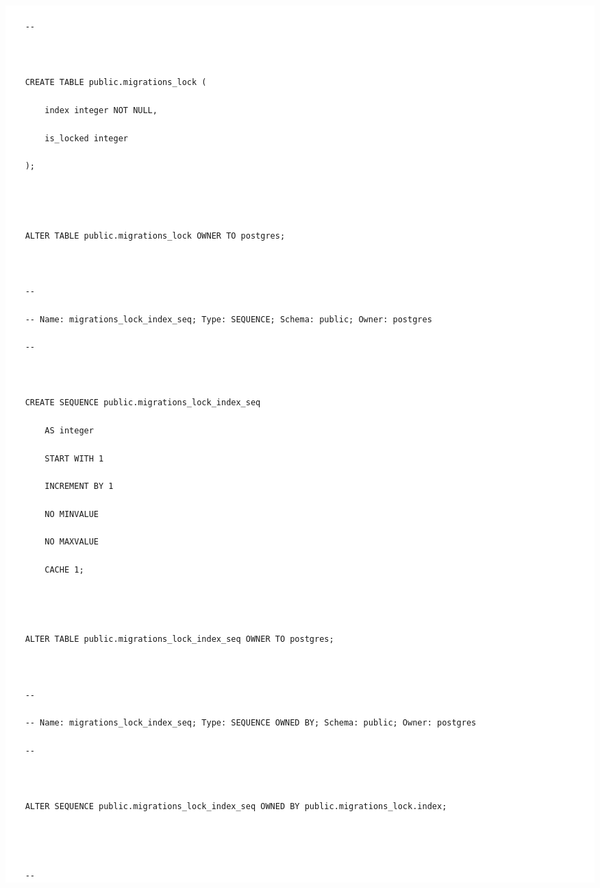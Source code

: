 ```

    --

  

    CREATE TABLE public.migrations_lock (

        index integer NOT NULL,

        is_locked integer

    );

  
  

    ALTER TABLE public.migrations_lock OWNER TO postgres;

  

    --

    -- Name: migrations_lock_index_seq; Type: SEQUENCE; Schema: public; Owner: postgres

    --

  

    CREATE SEQUENCE public.migrations_lock_index_seq

        AS integer

        START WITH 1

        INCREMENT BY 1

        NO MINVALUE

        NO MAXVALUE

        CACHE 1;

  
  

    ALTER TABLE public.migrations_lock_index_seq OWNER TO postgres;

  

    --

    -- Name: migrations_lock_index_seq; Type: SEQUENCE OWNED BY; Schema: public; Owner: postgres

    --

  

    ALTER SEQUENCE public.migrations_lock_index_seq OWNED BY public.migrations_lock.index;

  
  

    --
```